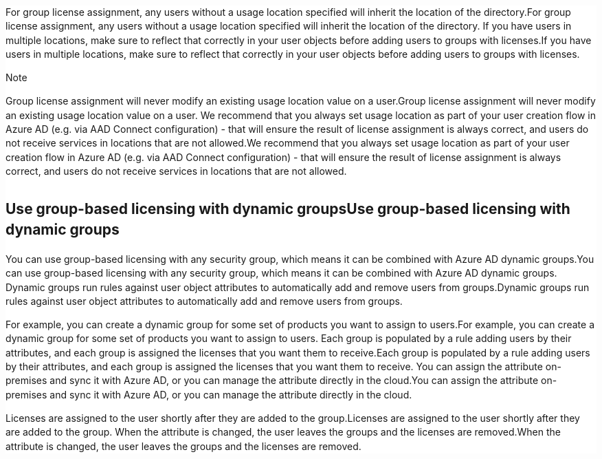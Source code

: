 <span data-ttu-id="74e0e-110">For group license assignment, any users without a usage location specified will inherit the location of the directory.</span><span class="sxs-lookup"><span data-stu-id="74e0e-110">For group license assignment, any users without a usage location specified will inherit the location of the directory.</span></span> <span data-ttu-id="74e0e-111">If you have users in multiple locations, make sure to reflect that correctly in your user objects before adding users to groups with licenses.</span><span class="sxs-lookup"><span data-stu-id="74e0e-111">If you have users in multiple locations, make sure to reflect that correctly in your user objects before adding users to groups with licenses.</span></span>

> [!NOTE]
> <span data-ttu-id="74e0e-112">Group license assignment will never modify an existing usage location value on a user.</span><span class="sxs-lookup"><span data-stu-id="74e0e-112">Group license assignment will never modify an existing usage location value on a user.</span></span> <span data-ttu-id="74e0e-113">We recommend that you always set usage location as part of your user creation flow in Azure AD (e.g. via AAD Connect configuration) - that will ensure the result of license assignment is always correct, and users do not receive services in locations that are not allowed.</span><span class="sxs-lookup"><span data-stu-id="74e0e-113">We recommend that you always set usage location as part of your user creation flow in Azure AD (e.g. via AAD Connect configuration) - that will ensure the result of license assignment is always correct, and users do not receive services in locations that are not allowed.</span></span>

## <a name="use-group-based-licensing-with-dynamic-groups"></a><span data-ttu-id="74e0e-114">Use group-based licensing with dynamic groups</span><span class="sxs-lookup"><span data-stu-id="74e0e-114">Use group-based licensing with dynamic groups</span></span>

<span data-ttu-id="74e0e-115">You can use group-based licensing with any security group, which means it can be combined with Azure AD dynamic groups.</span><span class="sxs-lookup"><span data-stu-id="74e0e-115">You can use group-based licensing with any security group, which means it can be combined with Azure AD dynamic groups.</span></span> <span data-ttu-id="74e0e-116">Dynamic groups run rules against user object attributes to automatically add and remove users from groups.</span><span class="sxs-lookup"><span data-stu-id="74e0e-116">Dynamic groups run rules against user object attributes to automatically add and remove users from groups.</span></span>

<span data-ttu-id="74e0e-117">For example, you can create a dynamic group for some set of products you want to assign to users.</span><span class="sxs-lookup"><span data-stu-id="74e0e-117">For example, you can create a dynamic group for some set of products you want to assign to users.</span></span> <span data-ttu-id="74e0e-118">Each group is populated by a rule adding users by their attributes, and each group is assigned the licenses that you want them to receive.</span><span class="sxs-lookup"><span data-stu-id="74e0e-118">Each group is populated by a rule adding users by their attributes, and each group is assigned the licenses that you want them to receive.</span></span> <span data-ttu-id="74e0e-119">You can assign the attribute on-premises and sync it with Azure AD, or you can manage the attribute directly in the cloud.</span><span class="sxs-lookup"><span data-stu-id="74e0e-119">You can assign the attribute on-premises and sync it with Azure AD, or you can manage the attribute directly in the cloud.</span></span>

<span data-ttu-id="74e0e-120">Licenses are assigned to the user shortly after they are added to the group.</span><span class="sxs-lookup"><span data-stu-id="74e0e-120">Licenses are assigned to the user shortly after they are added to the group.</span></span> <span data-ttu-id="74e0e-121">When the attribute is changed, the user leaves the groups and the licenses are removed.</span><span class="sxs-lookup"><span data-stu-id="74e0e-121">When the attribute is changed, the user leaves the groups and the licenses are removed.</span></span>
